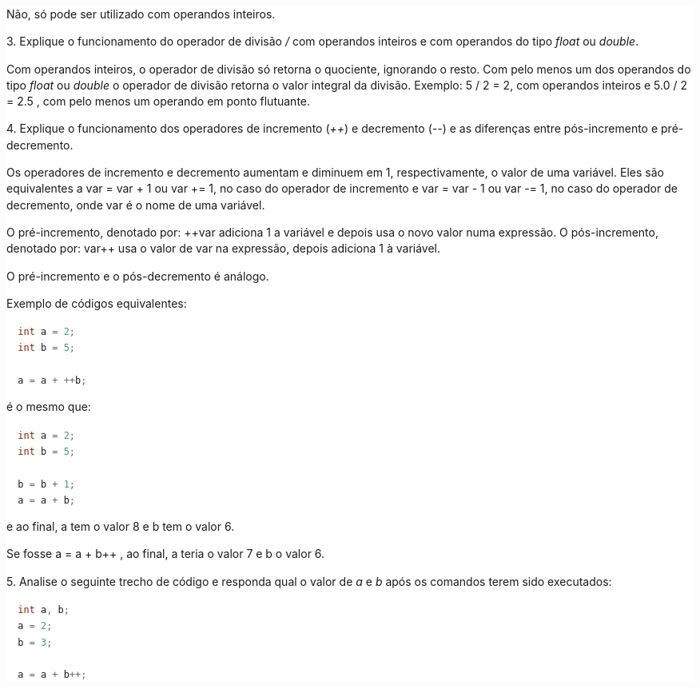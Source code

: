 Não, só pode ser utilizado com operandos inteiros.

3\. Explique o funcionamento do operador de divisão */* com operandos inteiros e com operandos do tipo *float* ou *double*.

Com operandos inteiros, o operador de divisão só retorna o quociente, ignorando o resto. Com pelo menos um dos operandos
do tipo *float* ou *double* o operador de divisão retorna o valor integral da divisão.
Exemplo: 5 / 2 = 2, com operandos inteiros e 5.0 / 2 = 2.5 , com pelo menos um operando em ponto flutuante.


4\. Explique o funcionamento dos operadores de incremento (*++*) e decremento (*--*) e as diferenças entre pós-incremento
e pré-decremento.

Os operadores de incremento e decremento aumentam e diminuem em 1, respectivamente, o valor de uma variável.
Eles são equivalentes a var = var + 1 ou var += 1, no caso do operador de incremento e var = var - 1 ou var -= 1, no 
caso do operador de decremento, onde var é o nome de uma variável.

O pré-incremento, denotado por: ++var adiciona 1 a variável e depois usa o novo valor numa expressão.
O pós-incremento, denotado por: var++ usa o valor de var na expressão, depois adiciona 1 à variável.

O pré-incremento e o pós-decremento é análogo.

Exemplo de códigos equivalentes:

```c
  int a = 2;
  int b = 5;

  a = a + ++b;
``` 

é o mesmo que:

```c
  int a = 2;
  int b = 5;

  b = b + 1;
  a = a + b;
```

e ao final, a tem o valor 8 e b tem o valor 6.

Se fosse a = a + b++ , ao final, a teria o valor 7 e b o valor 6.



5\. Analise o seguinte trecho de código e responda qual o valor de *a* e *b* após os comandos terem sido executados:

```c
  int a, b;
  a = 2;
  b = 3;

  a = a + b++;

```
